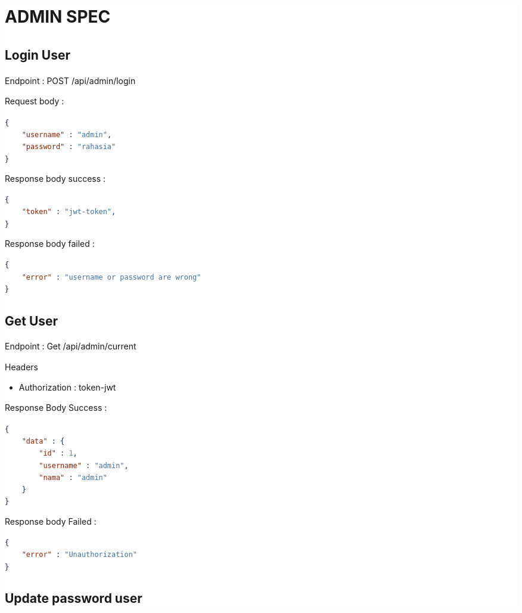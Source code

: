 # ADMIN SPEC

## Login User
Endpoint : POST /api/admin/login

Request body :
```json
{
    "username" : "admin",
    "password" : "rahasia"
}
```

Response body success :
```json
{
    "token" : "jwt-token",
}
```

Response body failed :
```json
{
    "error" : "username or password are wrong"
}
```

## Get User

Endpoint : Get /api/admin/current

Headers
- Authorization : token-jwt

Response Body Success :
```json
{
    "data" : {
        "id" : 1,
        "username" : "admin",
        "nama" : "admin"
    }
}
```

Response body Failed :
```json
{
    "error" : "Unauthorization"
}
```

## Update password user

